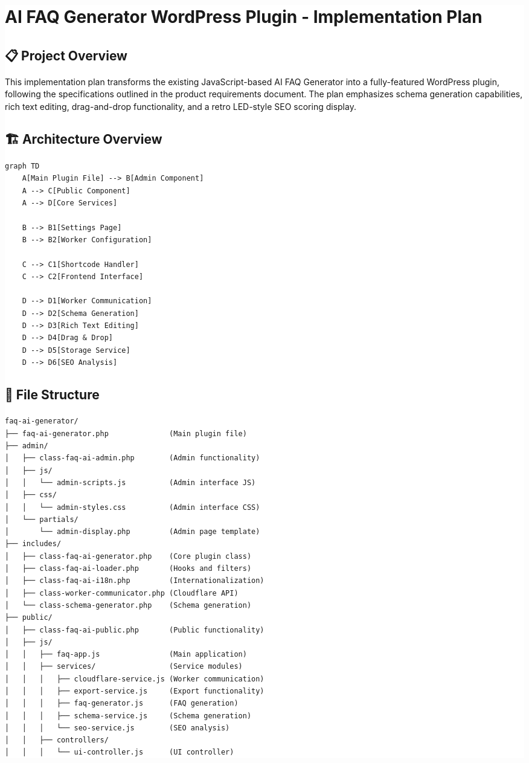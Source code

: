 # AI FAQ Generator WordPress Plugin - Implementation Plan

## 📋 Project Overview

This implementation plan transforms the existing JavaScript-based AI FAQ Generator into a fully-featured WordPress plugin, following the specifications outlined in the product requirements document. The plan emphasizes schema generation capabilities, rich text editing, drag-and-drop functionality, and a retro LED-style SEO scoring display.

## 🏗️ Architecture Overview

```mermaid
graph TD
    A[Main Plugin File] --> B[Admin Component]
    A --> C[Public Component]
    A --> D[Core Services]
    
    B --> B1[Settings Page]
    B --> B2[Worker Configuration]
    
    C --> C1[Shortcode Handler]
    C --> C2[Frontend Interface]
    
    D --> D1[Worker Communication]
    D --> D2[Schema Generation]
    D --> D3[Rich Text Editing]
    D --> D4[Drag & Drop]
    D --> D5[Storage Service]
    D --> D6[SEO Analysis]
```

## 📁 File Structure

```
faq-ai-generator/
├── faq-ai-generator.php              (Main plugin file)
├── admin/
│   ├── class-faq-ai-admin.php        (Admin functionality)
│   ├── js/
│   │   └── admin-scripts.js          (Admin interface JS)
│   ├── css/
│   │   └── admin-styles.css          (Admin interface CSS)
│   └── partials/
│       └── admin-display.php         (Admin page template)
├── includes/
│   ├── class-faq-ai-generator.php    (Core plugin class)
│   ├── class-faq-ai-loader.php       (Hooks and filters)
│   ├── class-faq-ai-i18n.php         (Internationalization)
│   ├── class-worker-communicator.php (Cloudflare API)
│   └── class-schema-generator.php    (Schema generation)
├── public/
│   ├── class-faq-ai-public.php       (Public functionality)
│   ├── js/
│   │   ├── faq-app.js                (Main application)
│   │   ├── services/                 (Service modules)
│   │   │   ├── cloudflare-service.js (Worker communication)
│   │   │   ├── export-service.js     (Export functionality)
│   │   │   ├── faq-generator.js      (FAQ generation)
│   │   │   ├── schema-service.js     (Schema generation)
│   │   │   └── seo-service.js        (SEO analysis)
│   │   ├── controllers/              
│   │   │   └── ui-controller.js      (UI controller)
```